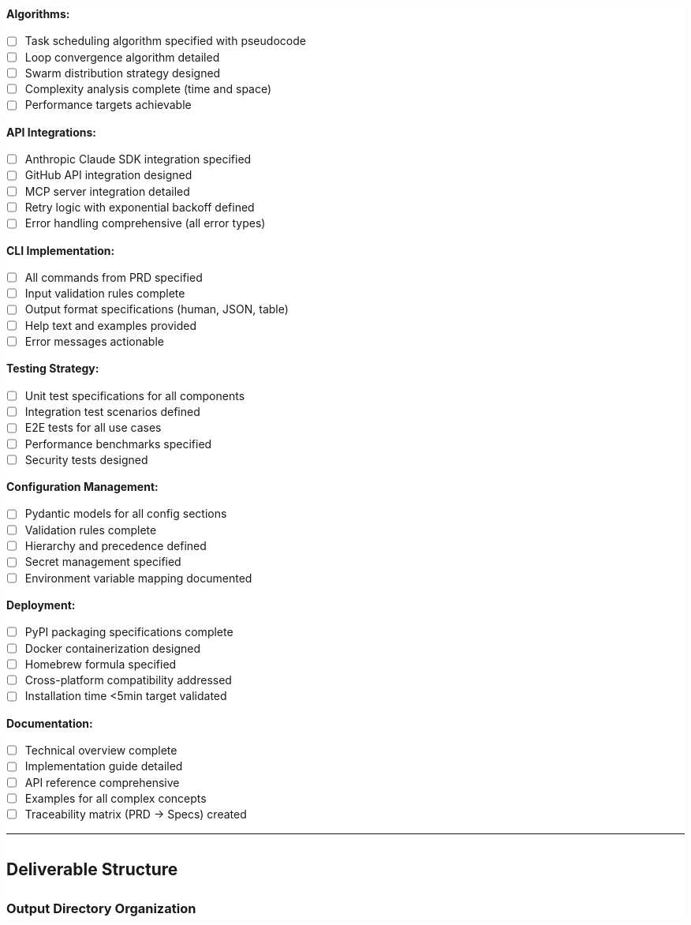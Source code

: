 **Algorithms:**
- [ ] Task scheduling algorithm specified with pseudocode
- [ ] Loop convergence algorithm detailed
- [ ] Swarm distribution strategy designed
- [ ] Complexity analysis complete (time and space)
- [ ] Performance targets achievable

**API Integrations:**
- [ ] Anthropic Claude SDK integration specified
- [ ] GitHub API integration designed
- [ ] MCP server integration detailed
- [ ] Retry logic with exponential backoff defined
- [ ] Error handling comprehensive (all error types)

**CLI Implementation:**
- [ ] All commands from PRD specified
- [ ] Input validation rules complete
- [ ] Output format specifications (human, JSON, table)
- [ ] Help text and examples provided
- [ ] Error messages actionable

**Testing Strategy:**
- [ ] Unit test specifications for all components
- [ ] Integration test scenarios defined
- [ ] E2E tests for all use cases
- [ ] Performance benchmarks specified
- [ ] Security tests designed

**Configuration Management:**
- [ ] Pydantic models for all config sections
- [ ] Validation rules complete
- [ ] Hierarchy and precedence defined
- [ ] Secret management specified
- [ ] Environment variable mapping documented

**Deployment:**
- [ ] PyPI packaging specifications complete
- [ ] Docker containerization designed
- [ ] Homebrew formula specified
- [ ] Cross-platform compatibility addressed
- [ ] Installation time <5min target validated

**Documentation:**
- [ ] Technical overview complete
- [ ] Implementation guide detailed
- [ ] API reference comprehensive
- [ ] Examples for all complex concepts
- [ ] Traceability matrix (PRD → Specs) created

---

## Deliverable Structure

### Output Directory Organization

